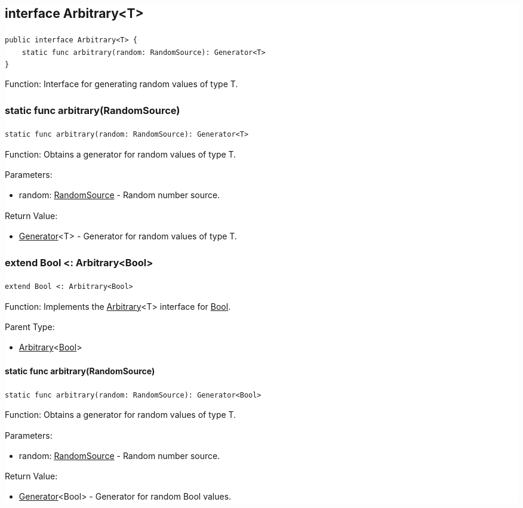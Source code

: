 ## interface Arbitrary\<T>

```cangjie
public interface Arbitrary<T> {
    static func arbitrary(random: RandomSource): Generator<T>
}
```

Function: Interface for generating random values of type T.

### static func arbitrary(RandomSource)

```cangjie
static func arbitrary(random: RandomSource): Generator<T>
```

Function: Obtains a generator for random values of type T.

Parameters:

- random: [RandomSource](../../unittest_prop_test/unittest_prop_test_package_api/unittest_prop_test_package_interfaces.md#interface-randomsource) - Random number source.

Return Value:

- [Generator](../../unittest_prop_test/unittest_prop_test_package_api/unittest_prop_test_package_interfaces.md#interface-generatort)\<T> - Generator for random values of type T.

### extend Bool <: Arbitrary\<Bool>

```cangjie
extend Bool <: Arbitrary<Bool>
```

Function: Implements the [Arbitrary](#interface-arbitraryt)\<T> interface for [Bool](../../core/core_package_api/core_package_intrinsics.md#bool).

Parent Type:

- [Arbitrary](#interface-arbitraryt)\<[Bool](../../core/core_package_api/core_package_intrinsics.md#bool)>

#### static func arbitrary(RandomSource)

```cangjie
static func arbitrary(random: RandomSource): Generator<Bool>
```

Function: Obtains a generator for random values of type T.

Parameters:

- random: [RandomSource](../../unittest_prop_test/unittest_prop_test_package_api/unittest_prop_test_package_interfaces.md#interface-randomsource) - Random number source.

Return Value:

- [Generator](../../unittest_prop_test/unittest_prop_test_package_api/unittest_prop_test_package_interfaces.md#interface-generatort)\<Bool> - Generator for random Bool values.
